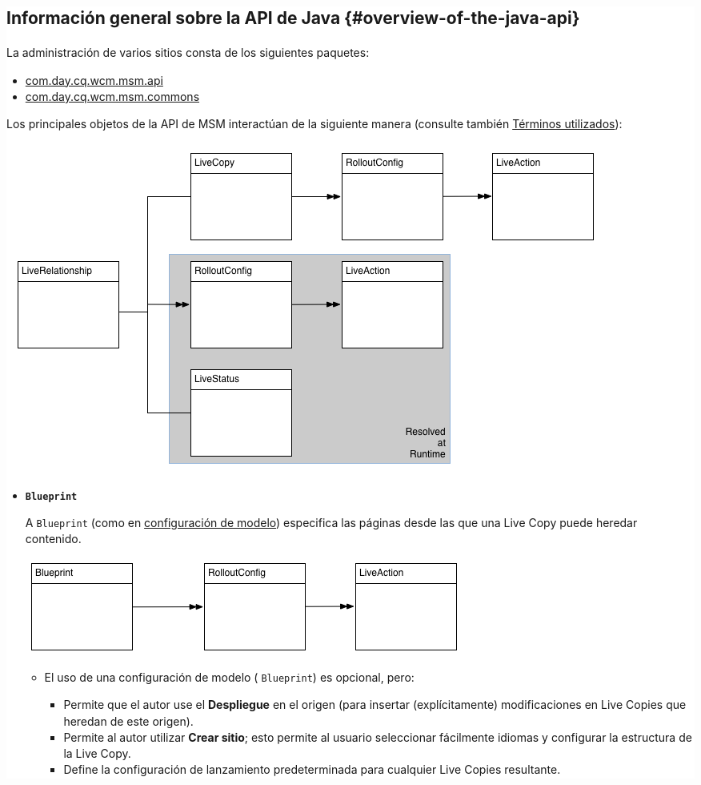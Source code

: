 ## Información general sobre la API de Java {#overview-of-the-java-api}

La administración de varios sitios consta de los siguientes paquetes:

* [com.day.cq.wcm.msm.api](https://helpx.adobe.com/experience-manager/6-5/sites/developing/using/reference-materials/javadoc/com/day/cq/wcm/msm/api/package-frame.html)
* [com.day.cq.wcm.msm.commons](https://helpx.adobe.com/experience-manager/6-5/sites/developing/using/reference-materials/javadoc/com/day/cq/wcm/msm/commons/package-frame.html)

Los principales objetos de la API de MSM interactúan de la siguiente manera (consulte también [Términos utilizados](/help/sites-administering/msm.md#terms-used)):

![chlimage_1-73](assets/chlimage_1-73.png)

* **`Blueprint`**

   A `Blueprint` (como en [configuración de modelo](/help/sites-administering/msm.md#source-blueprints-and-blueprint-configurations)) especifica las páginas desde las que una Live Copy puede heredar contenido.

   ![chlimage_1-74](assets/chlimage_1-74.png)

   * El uso de una configuración de modelo ( `Blueprint`) es opcional, pero:

      * Permite que el autor use el **Despliegue** en el origen (para insertar (explícitamente) modificaciones en Live Copies que heredan de este origen).
      * Permite al autor utilizar **Crear sitio**; esto permite al usuario seleccionar fácilmente idiomas y configurar la estructura de la Live Copy.
      * Define la configuración de lanzamiento predeterminada para cualquier Live Copies resultante.
